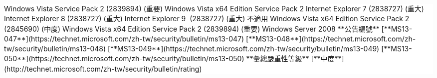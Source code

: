 <td style="border:1px solid black;">
Windows Vista Service Pack 2  
(2839894)  
(重要)
</td>
</tr>
<tr>
<td style="border:1px solid black;">
Windows Vista x64 Edition Service Pack 2
</td>
<td style="border:1px solid black;">
Internet Explorer 7  
(2838727)  
(重大)  
Internet Explorer 8  
(2838727)  
(重大)  
Internet Explorer 9   
(2838727)  
(重大)
</td>
<td style="border:1px solid black;">
不適用
</td>
<td style="border:1px solid black;">
Windows Vista x64 Edition Service Pack 2  
(2845690)  
(中度)
</td>
<td style="border:1px solid black;">
Windows Vista x64 Edition Service Pack 2  
(2839894)  
(重要)
</td>
</tr>
<tr>
<th colspan="5">
Windows Server 2008
</th>
</tr>
<tr class="alternateRow">
<td style="border:1px solid black;">
**公告編號**
</td>
<td style="border:1px solid black;">
[**MS13-047**](https://technet.microsoft.com/zh-tw/security/bulletin/ms13-047)
</td>
<td style="border:1px solid black;">
[**MS13-048**](https://technet.microsoft.com/zh-tw/security/bulletin/ms13-048)
</td>
<td style="border:1px solid black;">
[**MS13-049**](https://technet.microsoft.com/zh-tw/security/bulletin/ms13-049)
</td>
<td style="border:1px solid black;">
[**MS13-050**](https://technet.microsoft.com/zh-tw/security/bulletin/ms13-050)
</td>
</tr>
<tr>
<td style="border:1px solid black;">
**彙總嚴重性等級**
</td>
<td style="border:1px solid black;">
[**中度**](http://technet.microsoft.com/zh-tw/security/bulletin/rating)
</td>